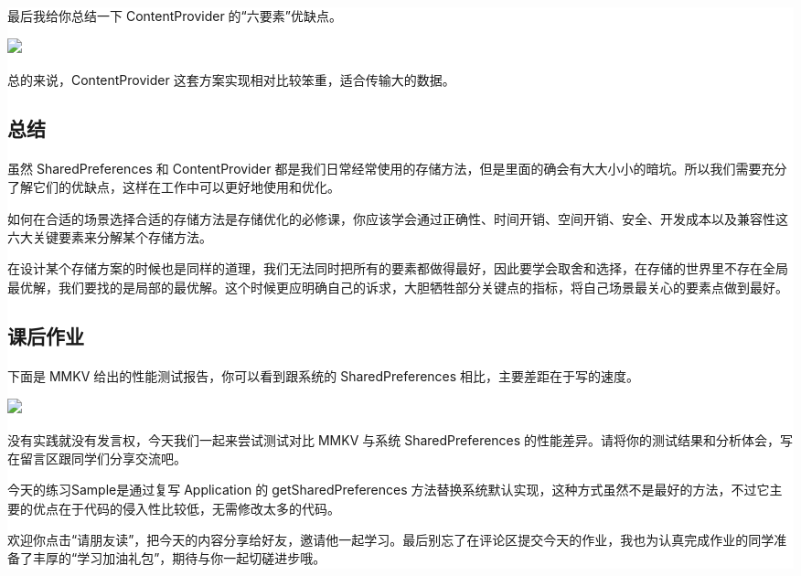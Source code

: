 最后我给你总结一下 ContentProvider 的“六要素”优缺点。

![](https://static001.geekbang.org/resource/image/67/26/677a736dfdcb8cc4e3d7157a58fe7726.png)

总的来说，ContentProvider 这套方案实现相对比较笨重，适合传输大的数据。

## 总结

虽然 SharedPreferences 和 ContentProvider 都是我们日常经常使用的存储方法，但是里面的确会有大大小小的暗坑。所以我们需要充分了解它们的优缺点，这样在工作中可以更好地使用和优化。

如何在合适的场景选择合适的存储方法是存储优化的必修课，你应该学会通过正确性、时间开销、空间开销、安全、开发成本以及兼容性这六大关键要素来分解某个存储方法。

在设计某个存储方案的时候也是同样的道理，我们无法同时把所有的要素都做得最好，因此要学会取舍和选择，在存储的世界里不存在全局最优解，我们要找的是局部的最优解。这个时候更应明确自己的诉求，大胆牺牲部分关键点的指标，将自己场景最关心的要素点做到最好。

## 课后作业

下面是 MMKV 给出的性能测试报告，你可以看到跟系统的 SharedPreferences 相比，主要差距在于写的速度。

![](https://static001.geekbang.org/resource/image/5d/bd/5df2fdd4c21452641afacb0dfd02cabd.png)

没有实践就没有发言权，今天我们一起来尝试测试对比 MMKV 与系统 SharedPreferences 的性能差异。请将你的测试结果和分析体会，写在留言区跟同学们分享交流吧。

今天的练习Sample是通过复写 Application 的 getSharedPreferences 方法替换系统默认实现，这种方式虽然不是最好的方法，不过它主要的优点在于代码的侵入性比较低，无需修改太多的代码。

欢迎你点击“请朋友读”，把今天的内容分享给好友，邀请他一起学习。最后别忘了在评论区提交今天的作业，我也为认真完成作业的同学准备了丰厚的“学习加油礼包”，期待与你一起切磋进步哦。

